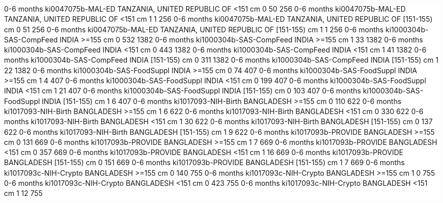 0-6 months    ki0047075b-MAL-ED          TANZANIA, UNITED REPUBLIC OF   <151 cm               0       50     256
0-6 months    ki0047075b-MAL-ED          TANZANIA, UNITED REPUBLIC OF   <151 cm               1        1     256
0-6 months    ki0047075b-MAL-ED          TANZANIA, UNITED REPUBLIC OF   [151-155) cm          0       51     256
0-6 months    ki0047075b-MAL-ED          TANZANIA, UNITED REPUBLIC OF   [151-155) cm          1        1     256
0-6 months    ki1000304b-SAS-CompFeed    INDIA                          >=155 cm              0      532    1382
0-6 months    ki1000304b-SAS-CompFeed    INDIA                          >=155 cm              1       33    1382
0-6 months    ki1000304b-SAS-CompFeed    INDIA                          <151 cm               0      443    1382
0-6 months    ki1000304b-SAS-CompFeed    INDIA                          <151 cm               1       41    1382
0-6 months    ki1000304b-SAS-CompFeed    INDIA                          [151-155) cm          0      311    1382
0-6 months    ki1000304b-SAS-CompFeed    INDIA                          [151-155) cm          1       22    1382
0-6 months    ki1000304b-SAS-FoodSuppl   INDIA                          >=155 cm              0       74     407
0-6 months    ki1000304b-SAS-FoodSuppl   INDIA                          >=155 cm              1        4     407
0-6 months    ki1000304b-SAS-FoodSuppl   INDIA                          <151 cm               0      199     407
0-6 months    ki1000304b-SAS-FoodSuppl   INDIA                          <151 cm               1       21     407
0-6 months    ki1000304b-SAS-FoodSuppl   INDIA                          [151-155) cm          0      103     407
0-6 months    ki1000304b-SAS-FoodSuppl   INDIA                          [151-155) cm          1        6     407
0-6 months    ki1017093-NIH-Birth        BANGLADESH                     >=155 cm              0      110     622
0-6 months    ki1017093-NIH-Birth        BANGLADESH                     >=155 cm              1        6     622
0-6 months    ki1017093-NIH-Birth        BANGLADESH                     <151 cm               0      330     622
0-6 months    ki1017093-NIH-Birth        BANGLADESH                     <151 cm               1       30     622
0-6 months    ki1017093-NIH-Birth        BANGLADESH                     [151-155) cm          0      137     622
0-6 months    ki1017093-NIH-Birth        BANGLADESH                     [151-155) cm          1        9     622
0-6 months    ki1017093b-PROVIDE         BANGLADESH                     >=155 cm              0      131     669
0-6 months    ki1017093b-PROVIDE         BANGLADESH                     >=155 cm              1        7     669
0-6 months    ki1017093b-PROVIDE         BANGLADESH                     <151 cm               0      357     669
0-6 months    ki1017093b-PROVIDE         BANGLADESH                     <151 cm               1       16     669
0-6 months    ki1017093b-PROVIDE         BANGLADESH                     [151-155) cm          0      151     669
0-6 months    ki1017093b-PROVIDE         BANGLADESH                     [151-155) cm          1        7     669
0-6 months    ki1017093c-NIH-Crypto      BANGLADESH                     >=155 cm              0      140     755
0-6 months    ki1017093c-NIH-Crypto      BANGLADESH                     >=155 cm              1        0     755
0-6 months    ki1017093c-NIH-Crypto      BANGLADESH                     <151 cm               0      423     755
0-6 months    ki1017093c-NIH-Crypto      BANGLADESH                     <151 cm               1       12     755